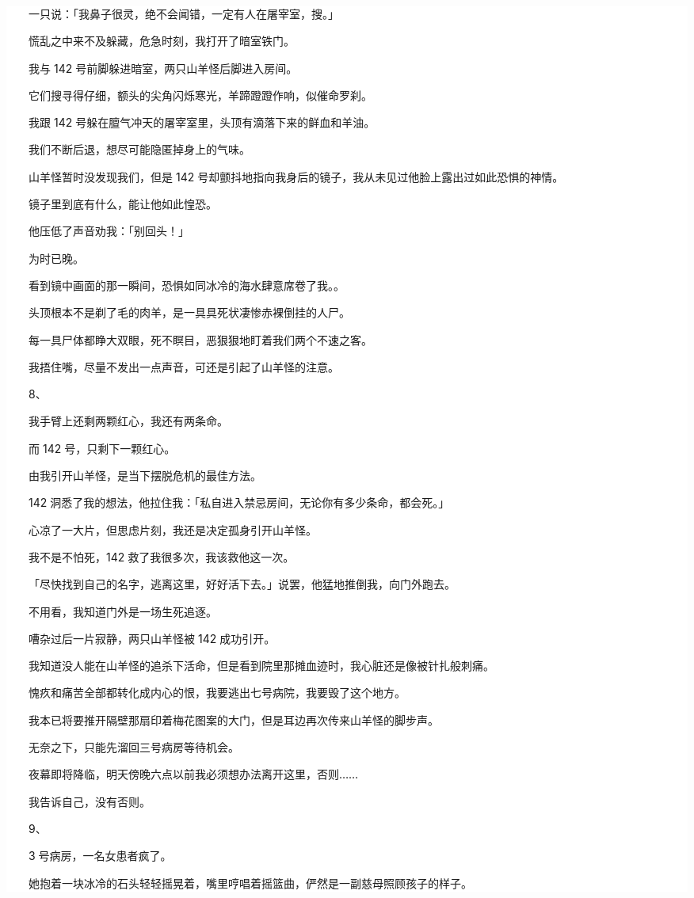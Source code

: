 &emsp;&emsp;一只说：「我鼻子很灵，绝不会闻错，一定有人在屠宰室，搜。」  
  
&emsp;&emsp;慌乱之中来不及躲藏，危急时刻，我打开了暗室铁门。  
  
&emsp;&emsp;我与 142 号前脚躲进暗室，两只山羊怪后脚进入房间。  
  
&emsp;&emsp;它们搜寻得仔细，额头的尖角闪烁寒光，羊蹄蹬蹬作响，似催命罗刹。  
  
&emsp;&emsp;我跟 142 号躲在膻气冲天的屠宰室里，头顶有滴落下来的鲜血和羊油。  
  
&emsp;&emsp;我们不断后退，想尽可能隐匿掉身上的气味。  
  
&emsp;&emsp;山羊怪暂时没发现我们，但是 142 号却颤抖地指向我身后的镜子，我从未见过他脸上露出过如此恐惧的神情。  
  
&emsp;&emsp;镜子里到底有什么，能让他如此惶恐。  
  
&emsp;&emsp;他压低了声音劝我：「别回头！」  
  
&emsp;&emsp;为时已晚。  
  
&emsp;&emsp;看到镜中画面的那一瞬间，恐惧如同冰冷的海水肆意席卷了我。。  
  
&emsp;&emsp;头顶根本不是剃了毛的肉羊，是一具具死状凄惨赤裸倒挂的人尸。  
  
&emsp;&emsp;每一具尸体都睁大双眼，死不瞑目，恶狠狠地盯着我们两个不速之客。  
  
&emsp;&emsp;我捂住嘴，尽量不发出一点声音，可还是引起了山羊怪的注意。  
  
&emsp;&emsp;8、  
  
&emsp;&emsp;我手臂上还剩两颗红心，我还有两条命。  
  
&emsp;&emsp;而 142 号，只剩下一颗红心。  
  
&emsp;&emsp;由我引开山羊怪，是当下摆脱危机的最佳方法。  
  
&emsp;&emsp;142 洞悉了我的想法，他拉住我：「私自进入禁忌房间，无论你有多少条命，都会死。」  
  
&emsp;&emsp;心凉了一大片，但思虑片刻，我还是决定孤身引开山羊怪。  
  
&emsp;&emsp;我不是不怕死，142 救了我很多次，我该救他这一次。  
  
&emsp;&emsp;「尽快找到自己的名字，逃离这里，好好活下去。」说罢，他猛地推倒我，向门外跑去。  
  
&emsp;&emsp;不用看，我知道门外是一场生死追逐。  
  
&emsp;&emsp;嘈杂过后一片寂静，两只山羊怪被 142 成功引开。  
  
&emsp;&emsp;我知道没人能在山羊怪的追杀下活命，但是看到院里那摊血迹时，我心脏还是像被针扎般刺痛。  
  
&emsp;&emsp;愧疚和痛苦全部都转化成内心的恨，我要逃出七号病院，我要毁了这个地方。  
  
&emsp;&emsp;我本已将要推开隔壁那扇印着梅花图案的大门，但是耳边再次传来山羊怪的脚步声。  
  
&emsp;&emsp;无奈之下，只能先溜回三号病房等待机会。  
  
&emsp;&emsp;夜幕即将降临，明天傍晚六点以前我必须想办法离开这里，否则……  
  
&emsp;&emsp;我告诉自己，没有否则。  
  
&emsp;&emsp;9、  
  
&emsp;&emsp;3 号病房，一名女患者疯了。  
  
&emsp;&emsp;她抱着一块冰冷的石头轻轻摇晃着，嘴里哼唱着摇篮曲，俨然是一副慈母照顾孩子的样子。  
  